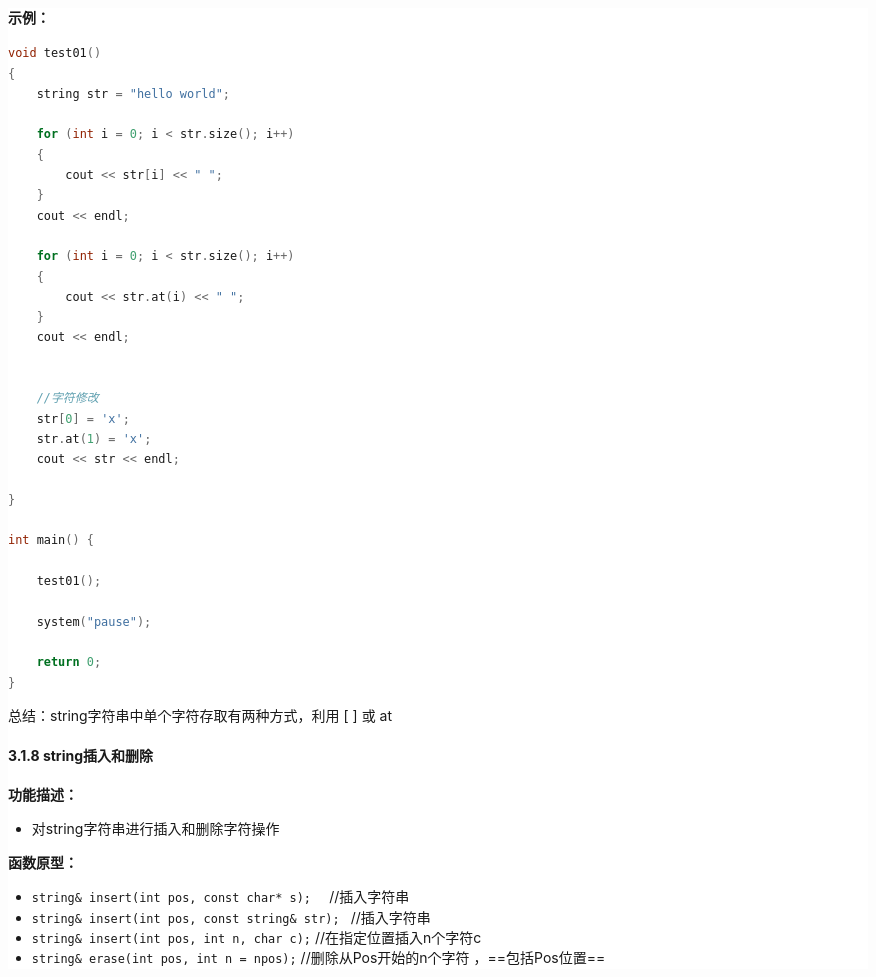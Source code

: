**示例：**

```C++
void test01()
{
	string str = "hello world";

	for (int i = 0; i < str.size(); i++)
	{
		cout << str[i] << " ";
	}
	cout << endl;

	for (int i = 0; i < str.size(); i++)
	{
		cout << str.at(i) << " ";
	}
	cout << endl;


	//字符修改
	str[0] = 'x';
	str.at(1) = 'x';
	cout << str << endl;
	
}

int main() {

	test01();

	system("pause");

	return 0;
}
```

总结：string字符串中单个字符存取有两种方式，利用 [ ] 或 at









#### 3.1.8 string插入和删除

**功能描述：**

* 对string字符串进行插入和删除字符操作

**函数原型：**

* `string& insert(int pos, const char* s);  `                //插入字符串
* `string& insert(int pos, const string& str); `        //插入字符串
* `string& insert(int pos, int n, char c);`                //在指定位置插入n个字符c
* `string& erase(int pos, int n = npos);`                    //删除从Pos开始的n个字符 ，==包括Pos位置==

